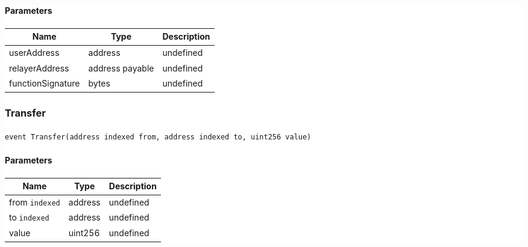 

#### Parameters

| Name | Type | Description |
|---|---|---|
| userAddress  | address | undefined |
| relayerAddress  | address payable | undefined |
| functionSignature  | bytes | undefined |

### Transfer

```solidity
event Transfer(address indexed from, address indexed to, uint256 value)
```





#### Parameters

| Name | Type | Description |
|---|---|---|
| from `indexed` | address | undefined |
| to `indexed` | address | undefined |
| value  | uint256 | undefined |



